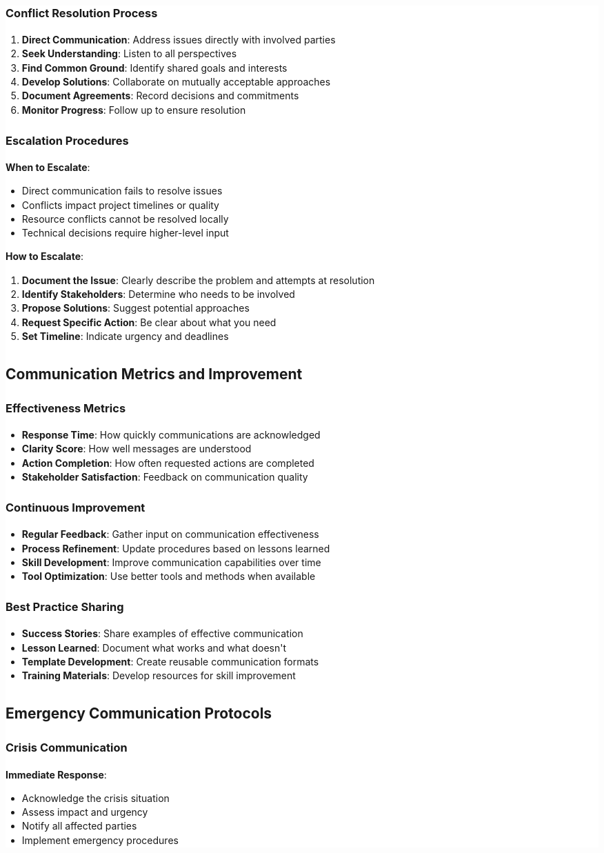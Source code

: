 ### Conflict Resolution Process
1. **Direct Communication**: Address issues directly with involved parties
2. **Seek Understanding**: Listen to all perspectives
3. **Find Common Ground**: Identify shared goals and interests
4. **Develop Solutions**: Collaborate on mutually acceptable approaches
5. **Document Agreements**: Record decisions and commitments
6. **Monitor Progress**: Follow up to ensure resolution

### Escalation Procedures
**When to Escalate**:
- Direct communication fails to resolve issues
- Conflicts impact project timelines or quality
- Resource conflicts cannot be resolved locally
- Technical decisions require higher-level input

**How to Escalate**:
1. **Document the Issue**: Clearly describe the problem and attempts at resolution
2. **Identify Stakeholders**: Determine who needs to be involved
3. **Propose Solutions**: Suggest potential approaches
4. **Request Specific Action**: Be clear about what you need
5. **Set Timeline**: Indicate urgency and deadlines

## Communication Metrics and Improvement

### Effectiveness Metrics
- **Response Time**: How quickly communications are acknowledged
- **Clarity Score**: How well messages are understood
- **Action Completion**: How often requested actions are completed
- **Stakeholder Satisfaction**: Feedback on communication quality

### Continuous Improvement
- **Regular Feedback**: Gather input on communication effectiveness
- **Process Refinement**: Update procedures based on lessons learned
- **Skill Development**: Improve communication capabilities over time
- **Tool Optimization**: Use better tools and methods when available

### Best Practice Sharing
- **Success Stories**: Share examples of effective communication
- **Lesson Learned**: Document what works and what doesn't
- **Template Development**: Create reusable communication formats
- **Training Materials**: Develop resources for skill improvement

## Emergency Communication Protocols

### Crisis Communication
**Immediate Response**:
- Acknowledge the crisis situation
- Assess impact and urgency
- Notify all affected parties
- Implement emergency procedures
